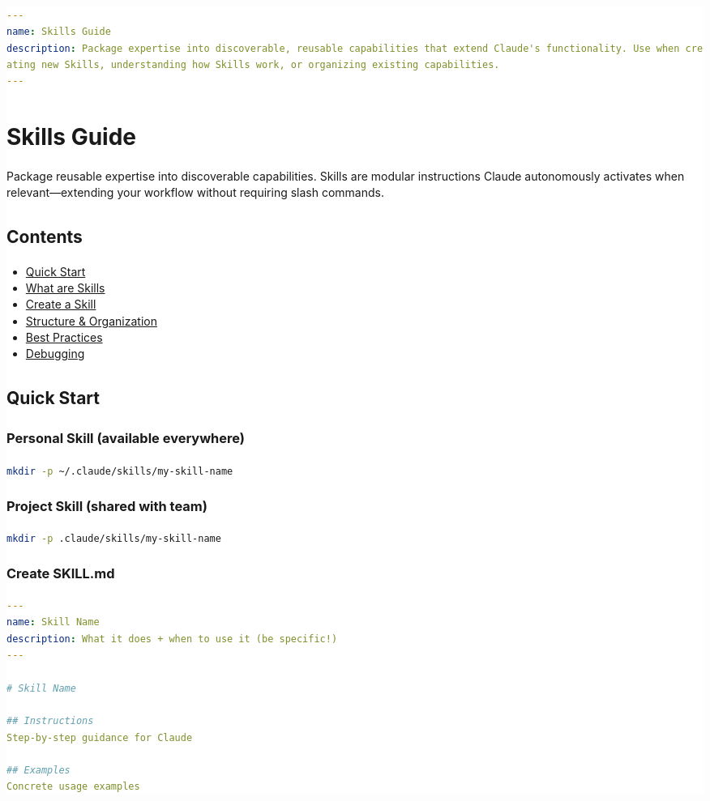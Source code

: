 ```yaml
---
name: Skills Guide
description: Package expertise into discoverable, reusable capabilities that extend Claude's functionality. Use when creating new Skills, understanding how Skills work, or organizing existing capabilities.
---
```


# Skills Guide

Package reusable expertise into discoverable capabilities. Skills are modular instructions Claude autonomously activates when relevant—extending your workflow without requiring slash commands.

## Contents

- [Quick Start](#quick-start)
- [What are Skills](#what-are-skills)
- [Create a Skill](#create-a-skill)
- [Structure & Organization](#structure--organization)
- [Best Practices](#best-practices)
- [Debugging](#debugging)

## Quick Start

### Personal Skill (available everywhere)

```bash
mkdir -p ~/.claude/skills/my-skill-name
```

### Project Skill (shared with team)

```bash
mkdir -p .claude/skills/my-skill-name
```

### Create SKILL.md

```yaml
---
name: Skill Name
description: What it does + when to use it (be specific!)
---

# Skill Name

## Instructions
Step-by-step guidance for Claude

## Examples
Concrete usage examples
```
